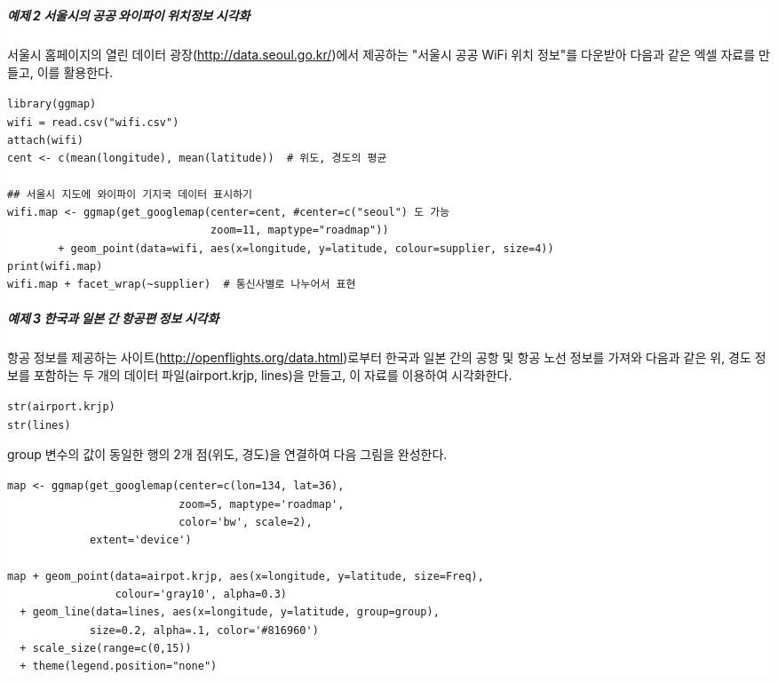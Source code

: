 ##### 예제 2 서울시의 공공 와이파이 위치정보 시각화
서울시 홈페이지의 열린 데이터 광장(http://data.seoul.go.kr/)에서 제공하는 "서울시 공공 WiFi 위치 정보"를 다운받아 다음과 같은 엑셀 자료를 만들고, 이를 활용한다.
```{r ex7_3_2_2} 
library(ggmap)
wifi = read.csv("wifi.csv")
attach(wifi)
cent <- c(mean(longitude), mean(latitude))  # 위도, 경도의 평균

## 서울시 지도에 와이파이 기지국 데이터 표시하기
wifi.map <- ggmap(get_googlemap(center=cent, #center=c("seoul") 도 가능
                                zoom=11, maptype="roadmap"))
        + geom_point(data=wifi, aes(x=longitude, y=latitude, colour=supplier, size=4))
print(wifi.map)
wifi.map + facet_wrap(~supplier)  # 통신사별로 나누어서 표현
```

##### 예제 3 한국과 일본 간 항공편 정보 시각화
항공 정보를 제공하는 사이트(http://openflights.org/data.html)로부터 한국과 일본 간의 공항 및 항공 노선 정보를 가져와 다음과 같은 위, 경도 정보를 포함하는 두 개의 데이터 파일(airport.krjp, lines)을 만들고, 이 자료를 이용하여 시각화한다.
```{r ex7_3_2_3}
str(airport.krjp)
str(lines)
```
group 변수의 값이 동일한 행의 2개 점(위도, 경도)을 연결하여 다음 그림을 완성한다.
```{r ex7_3_2_3_1}
map <- ggmap(get_googlemap(center=c(lon=134, lat=36),
                           zoom=5, maptype='roadmap',
                           color='bw', scale=2),
             extent='device')

map + geom_point(data=airpot.krjp, aes(x=longitude, y=latitude, size=Freq),
                 colour='gray10', alpha=0.3)
  + geom_line(data=lines, aes(x=longitude, y=latitude, group=group),
             size=0.2, alpha=.1, color='#816960')
  + scale_size(range=c(0,15))
  + theme(legend.position="none")
```
